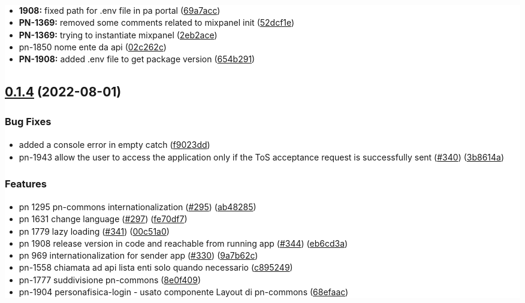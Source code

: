 * **1908:** fixed path for .env file in pa portal ([69a7acc](https://github.com/pagopa/pn-frontend/commit/69a7acc6d034b145e0718fd9695b2fce55b1af17))
* **PN-1369:** removed some comments related to mixpanel init ([52dcf1e](https://github.com/pagopa/pn-frontend/commit/52dcf1e5ede186e55e1b7db13d4d3a18ed71be27))
* **PN-1369:** trying to instantiate mixpanel ([2eb2ace](https://github.com/pagopa/pn-frontend/commit/2eb2acec788f68f57b8ab1542268611586f5bf2e))
* pn-1850 nome ente da api ([02c262c](https://github.com/pagopa/pn-frontend/commit/02c262c6def6646c00e75e7f24f067d43129d0c7))
* **PN-1908:** added .env file to get package version ([654b291](https://github.com/pagopa/pn-frontend/commit/654b291f9591d47b171d28abb9aee58bffe8a5cf))





## [0.1.4](https://github.com/pagopa/pn-frontend/compare/v0.1.3...v0.1.4) (2022-08-01)


### Bug Fixes

* added a console error in empty catch ([f9023dd](https://github.com/pagopa/pn-frontend/commit/f9023ddc7ebf0cc5499322993b2d0fdb4f42a4e7))
* pn-1943 allow the user to access the application only if the ToS acceptance request is successfully sent ([#340](https://github.com/pagopa/pn-frontend/issues/340)) ([3b8614a](https://github.com/pagopa/pn-frontend/commit/3b8614a993c86083ce304197808bc951ab15ed9c))


### Features

* pn 1295 pn-commons internationalization ([#295](https://github.com/pagopa/pn-frontend/issues/295)) ([ab48285](https://github.com/pagopa/pn-frontend/commit/ab4828551601ad00d4307288cb7a57900d3c487d))
* pn 1631 change language ([#297](https://github.com/pagopa/pn-frontend/issues/297)) ([fe70df7](https://github.com/pagopa/pn-frontend/commit/fe70df7475715c6c11092405997db95b4cfe732b))
* pn 1779 lazy loading ([#341](https://github.com/pagopa/pn-frontend/issues/341)) ([00c51a0](https://github.com/pagopa/pn-frontend/commit/00c51a083619a1648b372552179cb4e3252100e6))
* pn 1908 release version in code and reachable from running app ([#344](https://github.com/pagopa/pn-frontend/issues/344)) ([eb6cd3a](https://github.com/pagopa/pn-frontend/commit/eb6cd3a662974f9a85407b4c6a9714c2e9350fe3))
* pn 969 internationalization for sender app ([#330](https://github.com/pagopa/pn-frontend/issues/330)) ([9a7b62c](https://github.com/pagopa/pn-frontend/commit/9a7b62c2aa82ebbea69c1927547a7cb296268c50))
* pn-1558 chiamata ad api lista enti solo quando necessario ([c895249](https://github.com/pagopa/pn-frontend/commit/c895249837b66084c282b858e07fb267b23a8454))
* pn-1777 suddivisione pn-commons ([8e0f409](https://github.com/pagopa/pn-frontend/commit/8e0f409843a501b00c048520c06e71183d1e37ca))
* pn-1904 personafisica-login - usato componente Layout di pn-commons  ([68efaac](https://github.com/pagopa/pn-frontend/commit/68efaac1bd08d9fdf81cc7f57df9cedba237c4a1))
